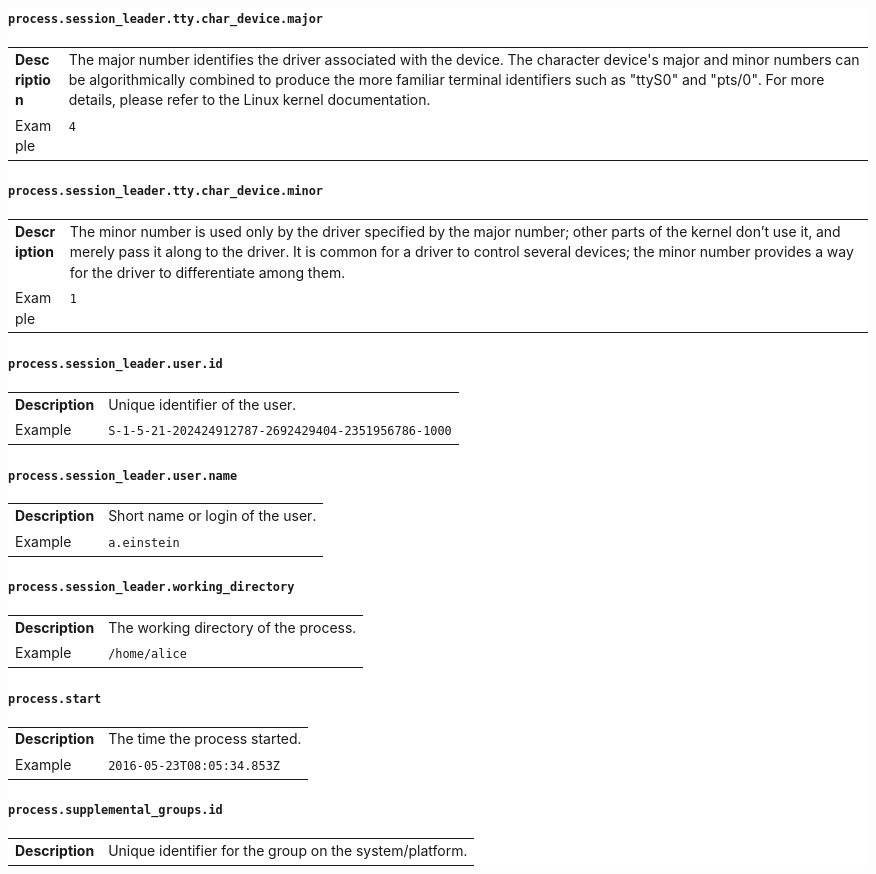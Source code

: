 #### `process.session_leader.tty.char_device.major`

<table>
<tr><td><strong>Description</strong></td><td>The major number identifies the driver associated with the device. The character device's major and minor numbers can be algorithmically combined to produce the more familiar terminal identifiers such as "ttyS0" and "pts/0". For more details, please refer to the Linux kernel documentation.</td></tr>
<tr><td>Example</td><td><code>4</code></td></tr>
</table>

#### `process.session_leader.tty.char_device.minor`

<table>
<tr><td><strong>Description</strong></td><td>The minor number is used only by the driver specified by the major number; other parts of the kernel don’t use it, and merely pass it along to the driver. It is common for a driver to control several devices; the minor number provides a way for the driver to differentiate among them.</td></tr>
<tr><td>Example</td><td><code>1</code></td></tr>
</table>

#### `process.session_leader.user.id`

<table>
<tr><td><strong>Description</strong></td><td>Unique identifier of the user.</td></tr>
<tr><td>Example</td><td><code>S-1-5-21-202424912787-2692429404-2351956786-1000</code></td></tr>
</table>

#### `process.session_leader.user.name`

<table>
<tr><td><strong>Description</strong></td><td>Short name or login of the user.</td></tr>
<tr><td>Example</td><td><code>a.einstein</code></td></tr>
</table>

#### `process.session_leader.working_directory`

<table>
<tr><td><strong>Description</strong></td><td>The working directory of the process.</td></tr>
<tr><td>Example</td><td><code>/home/alice</code></td></tr>
</table>

#### `process.start`

<table>
<tr><td><strong>Description</strong></td><td>The time the process started.</td></tr>
<tr><td>Example</td><td><code>2016-05-23T08:05:34.853Z</code></td></tr>
</table>

#### `process.supplemental_groups.id`

<table>
<tr><td><strong>Description</strong></td><td>Unique identifier for the group on the system/platform.</td></tr>
</table>
